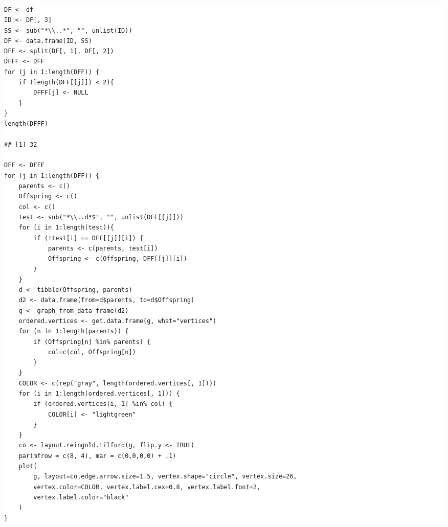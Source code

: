     DF <- df
    ID <- DF[, 3]
    SS <- sub("*\\..*", "", unlist(ID))
    DF <- data.frame(ID, SS)
    DFF <- split(DF[, 1], DF[, 2])
    DFFF <- DFF
    for (j in 1:length(DFF)) {
        if (length(DFF[[j]]) < 2){
            DFFF[j] <- NULL
        }
    }
    length(DFFF)

    ## [1] 32

    DFF <- DFFF
    for (j in 1:length(DFF)) {
        parents <- c()
        Offspring <- c()
        col <- c()
        test <- sub("*\\..d*$", "", unlist(DFF[[j]]))
        for (i in 1:length(test)){
            if (!test[i] == DFF[[j]][i]) {
                parents <- c(parents, test[i])
                Offspring <- c(Offspring, DFF[[j]][i])
            }
        }
        d <- tibble(Offspring, parents)
        d2 <- data.frame(from=d$parents, to=d$Offspring)
        g <- graph_from_data_frame(d2)
        ordered.vertices <- get.data.frame(g, what="vertices")
        for (n in 1:length(parents)) {
            if (Offspring[n] %in% parents) {
                col=c(col, Offspring[n])
            }
        }
        COLOR <- c(rep("gray", length(ordered.vertices[, 1])))
        for (i in 1:length(ordered.vertices[, 1])) {
            if (ordered.vertices[i, 1] %in% col) {
                COLOR[i] <- "lightgreen"
            }
        }
        co <- layout.reingold.tilford(g, flip.y <- TRUE)
        par(mfrow = c(8, 4), mar = c(0,0,0,0) + .1)
        plot(
            g, layout=co,edge.arrow.size=1.5, vertex.shape="circle", vertex.size=26,
            vertex.color=COLOR, vertex.label.cex=0.8, vertex.label.font=2,
            vertex.label.color="black"
        )
    }
